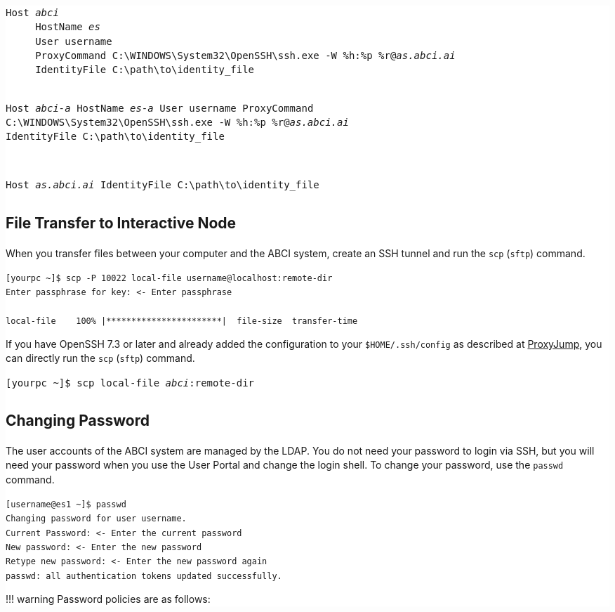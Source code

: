 <div class="codehilite"><pre>
Host <i>abci</i>
     HostName <i>es</i>
     User username
     ProxyCommand C:\WINDOWS\System32\OpenSSH\ssh.exe -W %h:%p %r@<i>as.abci.ai</i>
     IdentityFile C:\path\to\identity_file

Host <i>abci-a</i>
     HostName <i>es-a</i>
     User username
     ProxyCommand C:\WINDOWS\System32\OpenSSH\ssh.exe -W %h:%p %r@<i>as.abci.ai</i>
     IdentityFile C:\path\to\identity_file

Host <i>as.abci.ai</i>
     IdentityFile C:\path\to\identity_file
</pre></div>

## File Transfer to Interactive Node

When you transfer files between your computer and the ABCI system, create an SSH tunnel and run the `scp` (`sftp`) command.

```
[yourpc ~]$ scp -P 10022 local-file username@localhost:remote-dir
Enter passphrase for key: <- Enter passphrase
    
local-file    100% |***********************|  file-size  transfer-time
```

If you have OpenSSH 7.3 or later and already added the configuration to your ``$HOME/.ssh/config`` as described at [ProxyJump](#proxyjump), you can directly run the `scp` (`sftp`) command.

<div class="codehilite"><pre>
[yourpc ~]$ scp local-file <i>abci</i>:remote-dir
</pre></div>

## Changing Password

The user accounts of the ABCI system are managed by the LDAP.
You do not need your password to login via SSH,
but you will need your password when you use the User Portal and change the login shell.
To change your password, use the `passwd` command.

```
[username@es1 ~]$ passwd
Changing password for user username.
Current Password: <- Enter the current password
New password: <- Enter the new password
Retype new password: <- Enter the new password again
passwd: all authentication tokens updated successfully.
```

!!! warning
    Password policies are as follows:
